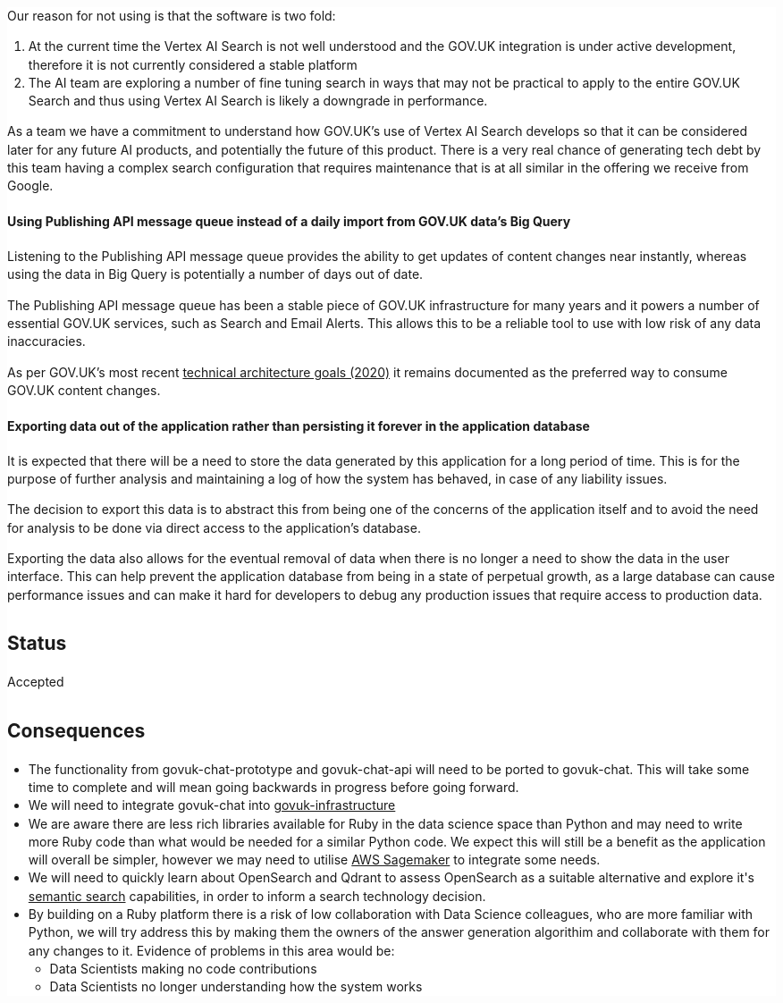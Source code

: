 Our reason for not using is that the software is two fold:

1. At the current time the Vertex AI Search is not well understood and the GOV.UK integration is under active development, therefore it is not currently considered a stable platform
2. The AI team are exploring a number of fine tuning search in ways that may not be practical to apply to the entire GOV.UK Search and thus using Vertex AI Search is likely a downgrade in performance.

As a team we have a commitment to understand how GOV.UK’s use of Vertex AI Search develops so that it can be considered later for any future AI products, and potentially the future of this product. There is a very real chance of generating tech debt by this team having a complex search configuration that requires maintenance that is at all similar in the offering we receive from Google.

#### Using Publishing API message queue instead of a daily import from GOV.UK data’s Big Query

Listening to the Publishing API message queue provides the ability to get updates of content changes near instantly, whereas using the data in Big Query is potentially a number of days out of date.

The Publishing API message queue has been a stable piece of GOV.UK infrastructure for many years and it powers a number of essential GOV.UK services, such as Search and Email Alerts. This allows this to be a reliable tool to use with low risk of any data inaccuracies.

As per GOV.UK’s most recent [technical architecture goals (2020)](https://docs.google.com/document/d/1jEjPOFJ2s1cjQv9vHAbE-KF68LSletpnUVaG5lXlHy4/edit#heading=h.7wl302dfsee) it remains documented as the preferred way to consume GOV.UK content changes.

#### Exporting data out of the application rather than persisting it forever in the application database

It is expected that there will be a need to store the data generated by this application for a long period of time. This is for the purpose of further analysis and maintaining a log of how the system has behaved, in case of any liability issues.

The decision to export this data is to abstract this from being one of the concerns of the application itself and to avoid the need for analysis to be done via direct access to the application’s database.

Exporting the data also allows for the eventual removal of data when there is no longer a need to show the data in the user interface. This can help prevent the application database from being in a state of perpetual growth, as a large database can cause performance issues and can make it hard for developers to debug any production issues that require access to production data.

## Status

Accepted

## Consequences

- The functionality from govuk-chat-prototype and govuk-chat-api will need to be ported to govuk-chat. This will take some time to complete and will mean going backwards in progress before going forward.
- We will need to integrate govuk-chat into [govuk-infrastructure](https://github.com/alphagov/govuk-infrastructure)
- We are aware there are less rich libraries available for Ruby in the data science space than Python and may need to write more Ruby code than what would be needed for a similar Python code. We expect this will still be a benefit as the application will overall be simpler, however we may need to utilise [AWS Sagemaker](https://aws.amazon.com/sagemaker/) to integrate some needs.
- We will need to quickly learn about OpenSearch and Qdrant to assess OpenSearch as a suitable alternative and explore it's [semantic search](https://opensearch.org/docs/latest/search-plugins/semantic-search/) capabilities, in order to inform a search technology decision.
- By building on a Ruby platform there is a risk of low collaboration with Data Science colleagues, who are more familiar with Python, we will try address this by making them the owners of the answer generation algorithim and collaborate with them for any changes to it. Evidence of problems in this area would be:
  - Data Scientists making no code contributions
  - Data Scientists no longer understanding how the system works
